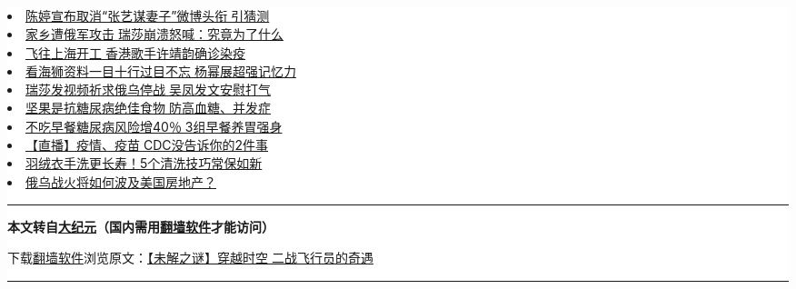 <li><a href="https://github.com/umgvlm3440/djy/blob/master/gb/22/2/25/n13605706.md#1">陈婷宣布取消“张艺谋妻子”微博头衔 引猜测</a></li>
<li><a href="https://github.com/umgvlm3440/djy/blob/master/gb/22/2/27/n13607917.md#1">家乡遭俄军攻击 瑞莎崩溃怒喊：究竟为了什么</a></li>
<li><a href="https://github.com/umgvlm3440/djy/blob/master/gb/22/2/25/n13605987.md#1">飞往上海开工 香港歌手许靖韵确诊染疫</a></li>
<li><a href="https://github.com/umgvlm3440/djy/blob/master/gb/22/2/27/n13609465.md#1">看海狮资料一目十行过目不忘 杨幂展超强记忆力</a></li>
<li><a href="https://github.com/umgvlm3440/djy/blob/master/gb/22/2/25/n13605880.md#1">瑞莎发视频祈求俄乌停战 吴凤发文安慰打气</a></li>
<li><a href="https://github.com/umgvlm3440/djy/blob/master/gb/22/2/25/n13604960.md#1">坚果是抗糖尿病绝佳食物 防高血糖、并发症</a></li>
<li><a href="https://github.com/umgvlm3440/djy/blob/master/gb/22/2/18/n13586671.md#1">不吃早餐糖尿病风险增40％ 3组早餐养胃强身</a></li>
<li><a href="https://github.com/umgvlm3440/djy/blob/master/gb/22/2/26/n13607115.md#1">【直播】疫情、疫苗 CDC没告诉你的2件事</a></li>
<li><a href="https://github.com/umgvlm3440/djy/blob/master/gb/22/2/25/n13605795.md#1">羽绒衣手洗更长寿！5个清洗技巧常保如新</a></li>
<li><a href="https://github.com/umgvlm3440/djy/blob/master/gb/22/2/26/n13606713.md#1">俄乌战火将如何波及美国房地产？</a></li>
<hr>

<strong>本文转自<a href="https://www.epochtimes.com">大纪元</a>（国内需用<a href="https://github.com/umgvlm3440/www/blob/master/README.md#8">翻墙软件</a>才能访问）</strong><p>下载<a href="https://github.com/umgvlm3440/www/blob/master/README.md#8">翻墙软件</a>浏览原文：<a href="https://www.epochtimes.com/gb/21/9/14/n13234239.htm">【未解之谜】穿越时空 二战飞行员的奇遇</a></p><hr>
